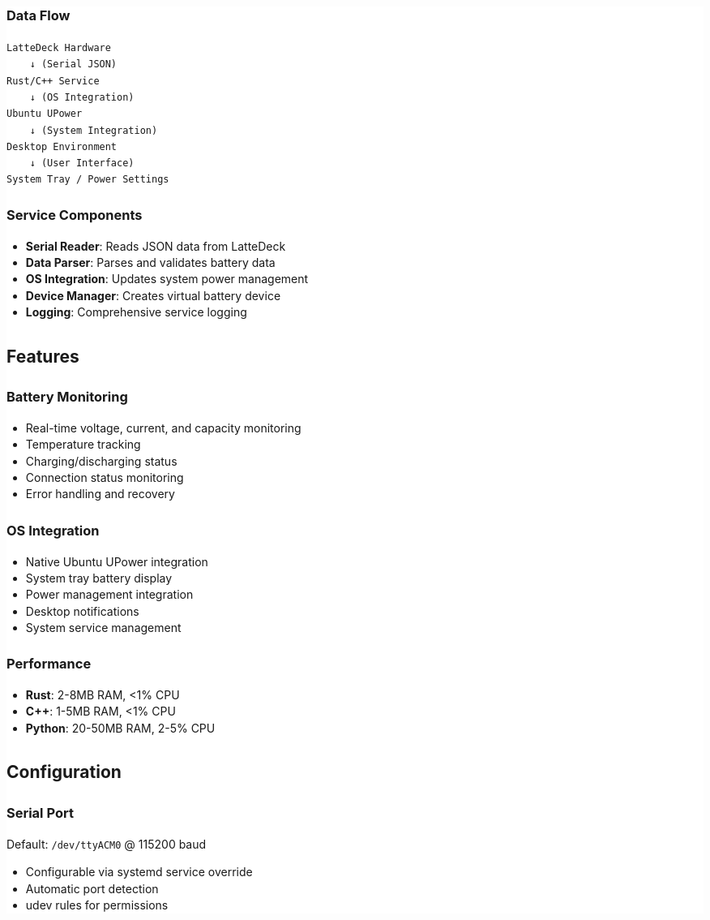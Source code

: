 ### Data Flow
```
LatteDeck Hardware
    ↓ (Serial JSON)
Rust/C++ Service
    ↓ (OS Integration)
Ubuntu UPower
    ↓ (System Integration)
Desktop Environment
    ↓ (User Interface)
System Tray / Power Settings
```

### Service Components
- **Serial Reader**: Reads JSON data from LatteDeck
- **Data Parser**: Parses and validates battery data
- **OS Integration**: Updates system power management
- **Device Manager**: Creates virtual battery device
- **Logging**: Comprehensive service logging

## Features

### Battery Monitoring
- Real-time voltage, current, and capacity monitoring
- Temperature tracking
- Charging/discharging status
- Connection status monitoring
- Error handling and recovery

### OS Integration
- Native Ubuntu UPower integration
- System tray battery display
- Power management integration
- Desktop notifications
- System service management

### Performance
- **Rust**: 2-8MB RAM, <1% CPU
- **C++**: 1-5MB RAM, <1% CPU
- **Python**: 20-50MB RAM, 2-5% CPU

## Configuration

### Serial Port
Default: `/dev/ttyACM0` @ 115200 baud
- Configurable via systemd service override
- Automatic port detection
- udev rules for permissions
